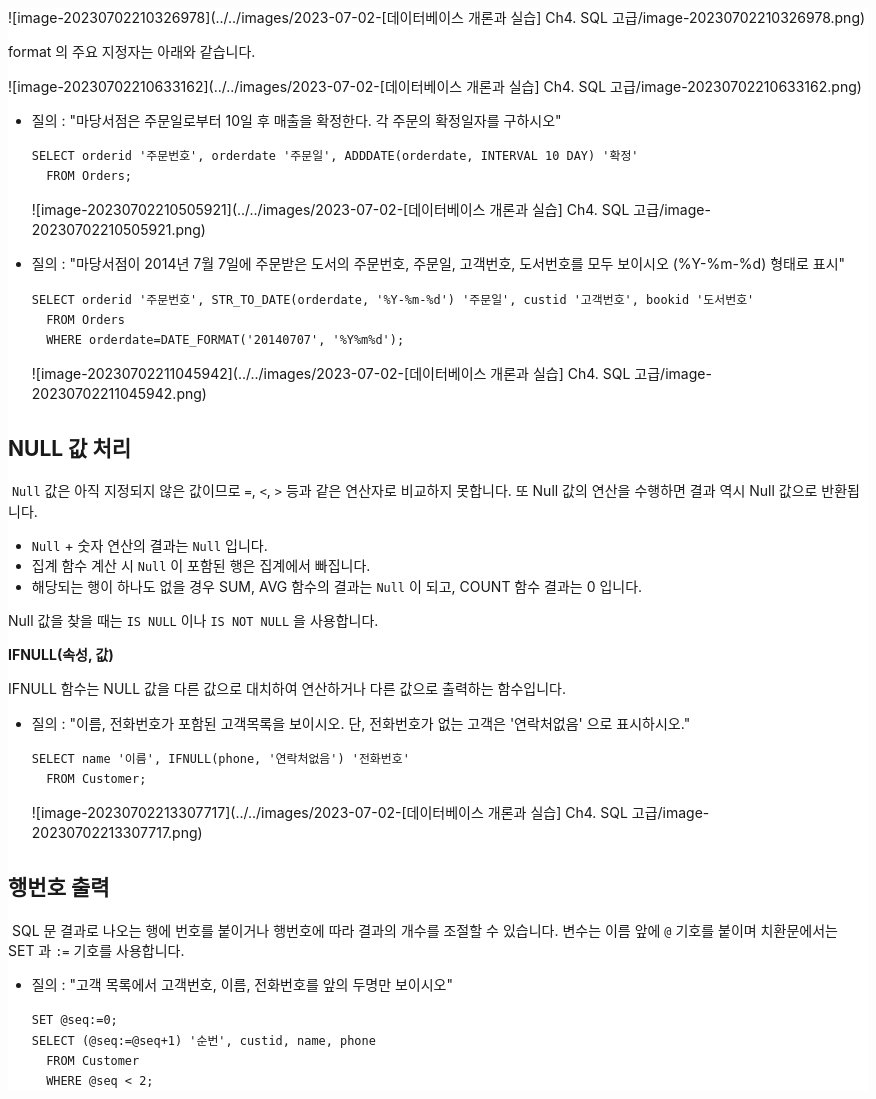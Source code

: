 ![image-20230702210326978](../../images/2023-07-02-[데이터베이스 개론과 실습] Ch4. SQL 고급/image-20230702210326978.png)

format 의 주요 지정자는 아래와 같습니다.

![image-20230702210633162](../../images/2023-07-02-[데이터베이스 개론과 실습] Ch4. SQL 고급/image-20230702210633162.png)

- 질의 : "마당서점은 주문일로부터 10일 후 매출을 확정한다. 각 주문의 확정일자를 구하시오"

  ```mysql
  SELECT orderid '주문번호', orderdate '주문일', ADDDATE(orderdate, INTERVAL 10 DAY) '확정'
  	FROM Orders;
  ```

  ![image-20230702210505921](../../images/2023-07-02-[데이터베이스 개론과 실습] Ch4. SQL 고급/image-20230702210505921.png)

- 질의 : "마당서점이 2014년 7월 7일에 주문받은 도서의 주문번호, 주문일, 고객번호, 도서번호를 모두 보이시오 (%Y-%m-%d) 형태로 표시"

  ```mysql
  SELECT orderid '주문번호', STR_TO_DATE(orderdate, '%Y-%m-%d') '주문일', custid '고객번호', bookid '도서번호'
  	FROM Orders
  	WHERE orderdate=DATE_FORMAT('20140707', '%Y%m%d');
  ```

  ![image-20230702211045942](../../images/2023-07-02-[데이터베이스 개론과 실습] Ch4. SQL 고급/image-20230702211045942.png)

## NULL 값 처리

​	`Null` 값은 아직 지정되지 않은 값이므로 `=`, `<`, `>` 등과 같은 연산자로 비교하지 못합니다. 또 Null 값의 연산을 수행하면 결과 역시 Null 값으로 반환됩니다.

- `Null` + 숫자 연산의 결과는 `Null` 입니다.
- 집계 함수 계산 시 `Null` 이 포함된 행은 집계에서 빠집니다.
- 해당되는 행이 하나도 없을 경우 SUM, AVG 함수의 결과는 `Null` 이 되고, COUNT 함수 결과는 0 입니다.

Null 값을 찾을 때는 `IS NULL` 이나 `IS NOT NULL` 을 사용합니다.

**IFNULL(속성, 값)**

IFNULL 함수는 NULL 값을 다른 값으로 대치하여 연산하거나 다른 값으로 출력하는 함수입니다.

- 질의 : "이름, 전화번호가 포함된 고객목록을 보이시오. 단, 전화번호가 없는 고객은 '연락처없음' 으로 표시하시오."

  ```mysql
  SELECT name '이름', IFNULL(phone, '연락처없음') '전화번호'
  	FROM Customer;
  ```

  ![image-20230702213307717](../../images/2023-07-02-[데이터베이스 개론과 실습] Ch4. SQL 고급/image-20230702213307717.png)

## 행번호 출력

​	SQL 문 결과로 나오는 행에 번호를 붙이거나 행번호에 따라 결과의 개수를 조절할 수 있습니다. 변수는 이름 앞에 `@` 기호를 붙이며 치환문에서는 SET 과 `:=` 기호를 사용합니다.

- 질의 : "고객 목록에서 고객번호, 이름, 전화번호를 앞의 두명만 보이시오"

  ```mysql
  SET @seq:=0;
  SELECT (@seq:=@seq+1) '순번', custid, name, phone
  	FROM Customer
  	WHERE @seq < 2;
  ```
